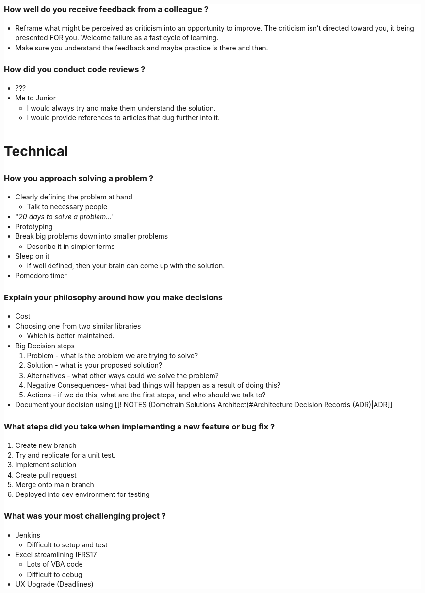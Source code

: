 ### How well do you receive feedback from a colleague ? 
- Reframe what might be perceived as criticism into an opportunity to improve. The criticism isn’t directed toward you, it being presented FOR you. Welcome failure as a fast cycle of learning.
- Make sure you understand the feedback and maybe practice is there and then.

### How did you conduct code reviews ?
- ???
- Me to Junior
	- I would always try and make them understand the solution. 
	- I would provide references to articles that dug further into it.

# Technical

### How you approach solving a problem ?
- Clearly defining the problem at hand
	- Talk to necessary people
- "*20 days to solve a problem...*"
- Prototyping
- Break big problems down into smaller problems
	- Describe it in simpler terms
- Sleep on it
	- If well defined, then your brain can come up with the solution.
- Pomodoro timer

### Explain your philosophy around how you make decisions
- Cost
- Choosing one from two similar libraries
	- Which is better maintained.
- Big Decision steps
	1. Problem - what is the problem we are trying to solve?
	2. Solution - what is your proposed solution?
	3. Alternatives - what other ways could we solve the problem?
	4. Negative Consequences- what bad things will happen as a result of doing this?
	5. Actions - if we do this, what are the first steps, and who should we talk to?
- Document your decision using [[! NOTES (Dometrain Solutions Architect)#Architecture Decision Records (ADR)|ADR]]

### What steps did you take when implementing a new feature or bug fix ?
1. Create new branch
2. Try and replicate for a unit test.
3. Implement solution
4. Create pull request
5. Merge onto main branch
6. Deployed into dev environment for testing

### What was your most challenging project ?
- Jenkins
	- Difficult to setup and test
- Excel streamlining IFRS17
	- Lots of VBA code
	- Difficult to debug
- UX Upgrade (Deadlines)
